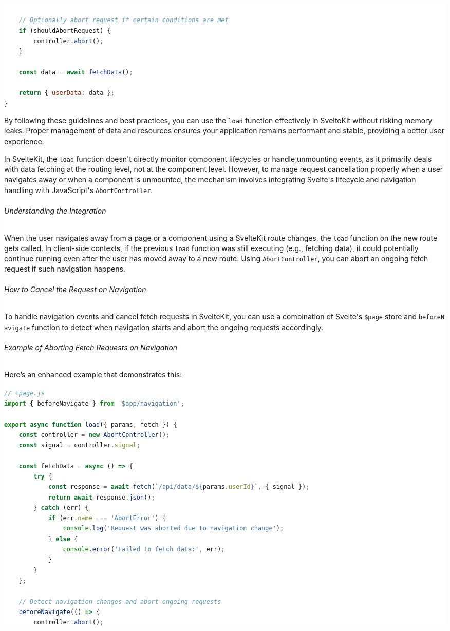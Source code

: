 ```javascript

    // Optionally abort request if certain conditions are met
    if (shouldAbortRequest) {
        controller.abort();
    }

    const data = await fetchData();

    return { userData: data };
}
```

By following these guidelines and best practices, you can use the `load` function effectively in SvelteKit without risking memory leaks. Proper management of data and resources ensures your application remains performant and stable, providing a better user experience.

<SummaryDetails summary="In the 'AbortController' example, how does the request get canceled when the component becomes unmounted or if the user navigates away?">

In SvelteKit, the `load` function doesn't directly monitor component lifecycles or handle unmounting events, as it primarily deals with data fetching at the routing level, not at the component level. However, to manage request cancellation properly when a user navigates away or when a component is unmounted, the mechanism involves integrating Svelte's lifecycle and navigation handling with JavaScript's `AbortController`.

###### Understanding the Integration

When the user navigates away from a page or a component using a SvelteKit route changes, the `load` function on the new route gets called. In client-side contexts, if the previous `load` function was still executing (e.g., fetching data), it could potentially continue running even after the user has moved away to a new route. Using `AbortController`, you can abort an ongoing fetch request if such navigation happens.

###### How to Cancel the Request on Navigation

To handle navigation events and cancel fetch requests in SvelteKit, you can use a combination of Svelte's `$page` store and `beforeNavigate` function to detect when navigation starts and abort the ongoing requests accordingly.

###### Example of Aborting Fetch Requests on Navigation

Here’s an enhanced example that demonstrates this:

```javascript
// +page.js
import { beforeNavigate } from '$app/navigation';

export async function load({ params, fetch }) {
    const controller = new AbortController();
    const signal = controller.signal;

    const fetchData = async () => {
        try {
            const response = await fetch(`/api/data/${params.userId}`, { signal });
            return await response.json();
        } catch (err) {
            if (err.name === 'AbortError') {
                console.log('Request was aborted due to navigation change');
            } else {
                console.error('Failed to fetch data:', err);
            }
        }
    };

    // Detect navigation changes and abort ongoing requests
    beforeNavigate(() => {
        controller.abort();
```